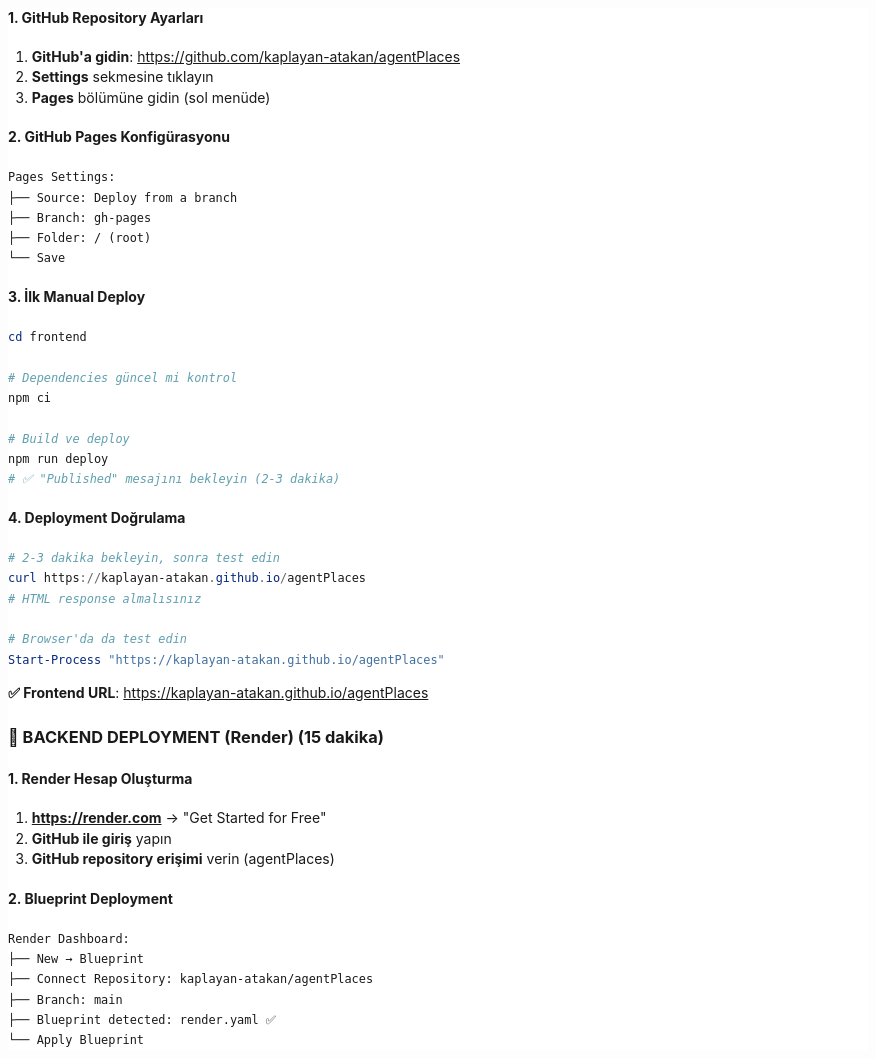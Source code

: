 #### 1. GitHub Repository Ayarları
1. **GitHub'a gidin**: https://github.com/kaplayan-atakan/agentPlaces
2. **Settings** sekmesine tıklayın
3. **Pages** bölümüne gidin (sol menüde)

#### 2. GitHub Pages Konfigürasyonu
```
Pages Settings:
├── Source: Deploy from a branch
├── Branch: gh-pages
├── Folder: / (root)
└── Save
```

#### 3. İlk Manual Deploy
```powershell
cd frontend

# Dependencies güncel mi kontrol
npm ci

# Build ve deploy
npm run deploy
# ✅ "Published" mesajını bekleyin (2-3 dakika)
```

#### 4. Deployment Doğrulama
```powershell
# 2-3 dakika bekleyin, sonra test edin
curl https://kaplayan-atakan.github.io/agentPlaces
# HTML response almalısınız

# Browser'da da test edin
Start-Process "https://kaplayan-atakan.github.io/agentPlaces"
```

**✅ Frontend URL**: https://kaplayan-atakan.github.io/agentPlaces

### 🚀 BACKEND DEPLOYMENT (Render) (15 dakika)

#### 1. Render Hesap Oluşturma
1. **https://render.com** → "Get Started for Free"
2. **GitHub ile giriş** yapın
3. **GitHub repository erişimi** verin (agentPlaces)

#### 2. Blueprint Deployment
```
Render Dashboard:
├── New → Blueprint
├── Connect Repository: kaplayan-atakan/agentPlaces
├── Branch: main
├── Blueprint detected: render.yaml ✅
└── Apply Blueprint
```
